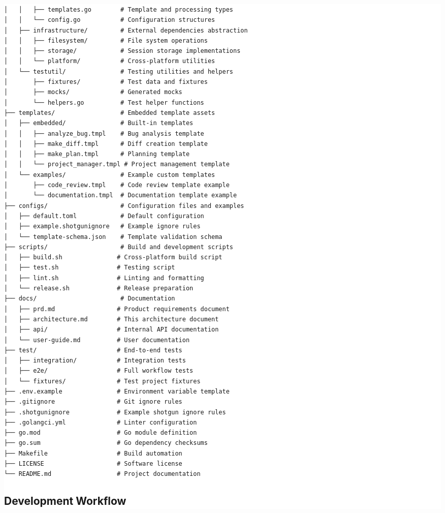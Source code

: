 ```plaintext
│   │   ├── templates.go        # Template and processing types
│   │   └── config.go           # Configuration structures
│   ├── infrastructure/         # External dependencies abstraction
│   │   ├── filesystem/         # File system operations
│   │   ├── storage/            # Session storage implementations
│   │   └── platform/           # Cross-platform utilities
│   └── testutil/               # Testing utilities and helpers
│       ├── fixtures/           # Test data and fixtures
│       ├── mocks/              # Generated mocks
│       └── helpers.go          # Test helper functions
├── templates/                  # Embedded template assets
│   ├── embedded/               # Built-in templates
│   │   ├── analyze_bug.tmpl    # Bug analysis template
│   │   ├── make_diff.tmpl      # Diff creation template
│   │   ├── make_plan.tmpl      # Planning template
│   │   └── project_manager.tmpl # Project management template
│   └── examples/               # Example custom templates
│       ├── code_review.tmpl    # Code review template example
│       └── documentation.tmpl  # Documentation template example
├── configs/                    # Configuration files and examples
│   ├── default.toml            # Default configuration
│   ├── example.shotgunignore   # Example ignore rules
│   └── template-schema.json    # Template validation schema
├── scripts/                    # Build and development scripts
│   ├── build.sh               # Cross-platform build script
│   ├── test.sh                # Testing script
│   ├── lint.sh                # Linting and formatting
│   └── release.sh             # Release preparation
├── docs/                       # Documentation
│   ├── prd.md                 # Product requirements document
│   ├── architecture.md        # This architecture document
│   ├── api/                   # Internal API documentation
│   └── user-guide.md          # User documentation
├── test/                      # End-to-end tests
│   ├── integration/           # Integration tests
│   ├── e2e/                   # Full workflow tests
│   └── fixtures/              # Test project fixtures
├── .env.example               # Environment variable template
├── .gitignore                 # Git ignore rules
├── .shotgunignore             # Example shotgun ignore rules
├── .golangci.yml              # Linter configuration
├── go.mod                     # Go module definition
├── go.sum                     # Go dependency checksums
├── Makefile                   # Build automation
├── LICENSE                    # Software license
└── README.md                  # Project documentation
```

## Development Workflow
